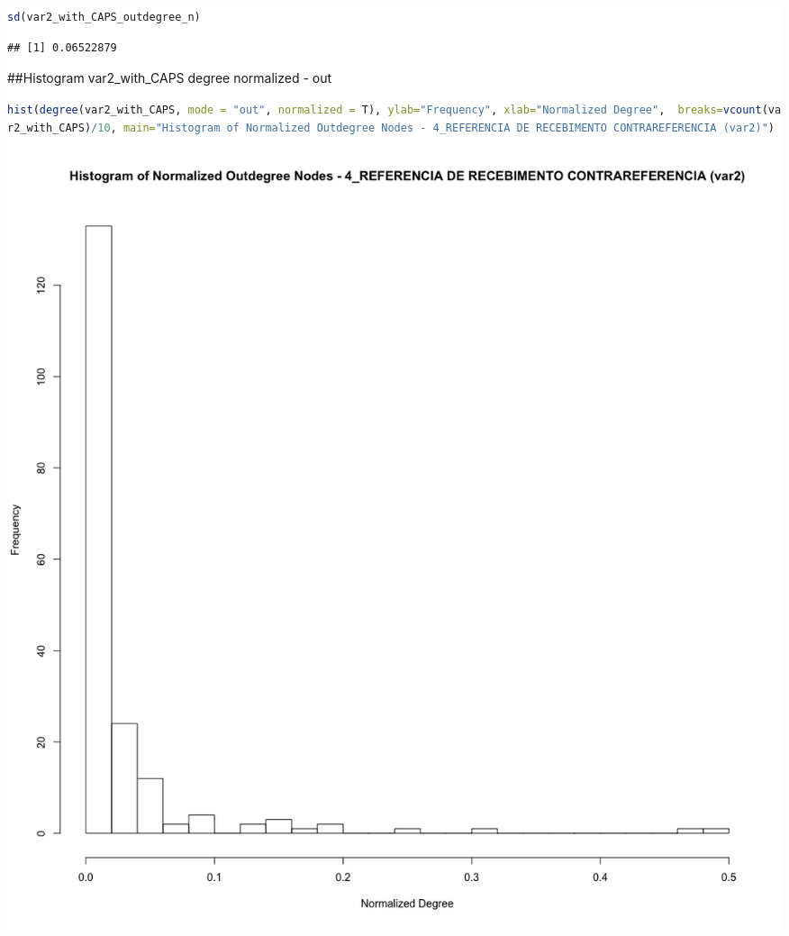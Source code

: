 ```r
sd(var2_with_CAPS_outdegree_n)
```

```
## [1] 0.06522879
```

##Histogram var2_with_CAPS degree normalized - out

```r
hist(degree(var2_with_CAPS, mode = "out", normalized = T), ylab="Frequency", xlab="Normalized Degree",  breaks=vcount(var2_with_CAPS)/10, main="Histogram of Normalized Outdegree Nodes - 4_REFERENCIA DE RECEBIMENTO CONTRAREFERENCIA (var2)")
```

![](4_REFERENCIA_DE_RECEBIMENTO_CONTRAREFERENCIA_Analise_com_CAPS_files/figure-html/unnamed-chunk-31-1.png)
